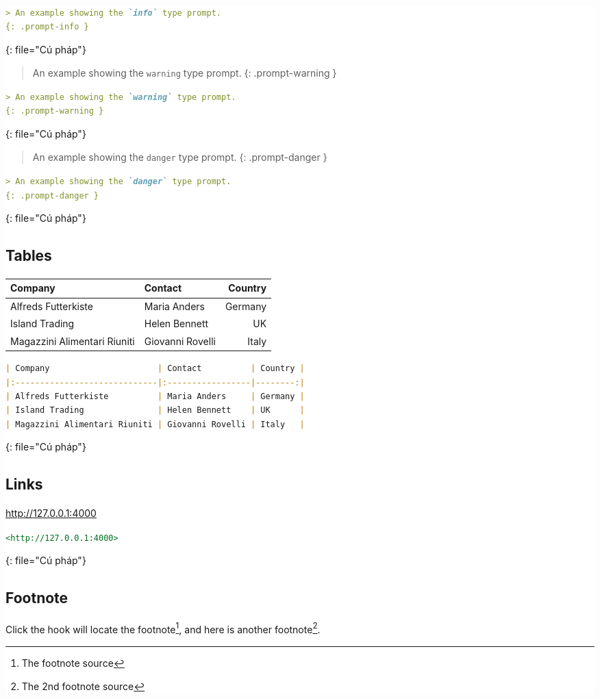 ```markdown
> An example showing the `info` type prompt.
{: .prompt-info }
```
{: file="Cú pháp"}

> An example showing the `warning` type prompt.
{: .prompt-warning }

```markdown
> An example showing the `warning` type prompt.
{: .prompt-warning }
```
{: file="Cú pháp"}

> An example showing the `danger` type prompt.
{: .prompt-danger }

```markdown
> An example showing the `danger` type prompt.
{: .prompt-danger }
```
{: file="Cú pháp"}

## Tables

| Company                      | Contact          | Country |
|:-----------------------------|:-----------------|--------:|
| Alfreds Futterkiste          | Maria Anders     | Germany |
| Island Trading               | Helen Bennett    | UK      |
| Magazzini Alimentari Riuniti | Giovanni Rovelli | Italy   |

```markdown
| Company                      | Contact          | Country |
|:-----------------------------|:-----------------|--------:|
| Alfreds Futterkiste          | Maria Anders     | Germany |
| Island Trading               | Helen Bennett    | UK      |
| Magazzini Alimentari Riuniti | Giovanni Rovelli | Italy   |
```
{: file="Cú pháp"}

## Links

<http://127.0.0.1:4000>

```markdown
<http://127.0.0.1:4000>
```
{: file="Cú pháp"}

## Footnote

Click the hook will locate the footnote[^footnote], and here is another footnote[^fn-nth-2].


[^footnote]: The footnote source
[^fn-nth-2]: The 2nd footnote source
[^footnote]: The footnote source
[^fn-nth-2]: The 2nd footnote source